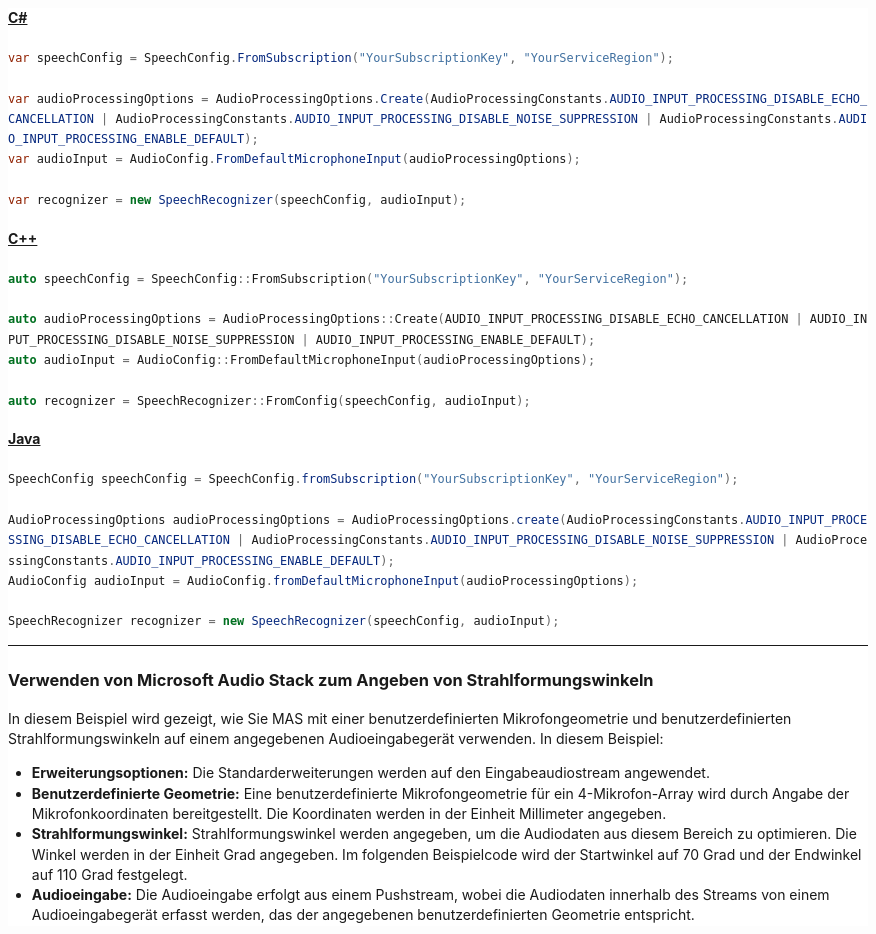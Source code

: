 #### <a name="c"></a>[C#](#tab/csharp)

```csharp
var speechConfig = SpeechConfig.FromSubscription("YourSubscriptionKey", "YourServiceRegion");

var audioProcessingOptions = AudioProcessingOptions.Create(AudioProcessingConstants.AUDIO_INPUT_PROCESSING_DISABLE_ECHO_CANCELLATION | AudioProcessingConstants.AUDIO_INPUT_PROCESSING_DISABLE_NOISE_SUPPRESSION | AudioProcessingConstants.AUDIO_INPUT_PROCESSING_ENABLE_DEFAULT);
var audioInput = AudioConfig.FromDefaultMicrophoneInput(audioProcessingOptions);

var recognizer = new SpeechRecognizer(speechConfig, audioInput);
```

#### <a name="c"></a>[C++](#tab/cpp)

```cpp
auto speechConfig = SpeechConfig::FromSubscription("YourSubscriptionKey", "YourServiceRegion");

auto audioProcessingOptions = AudioProcessingOptions::Create(AUDIO_INPUT_PROCESSING_DISABLE_ECHO_CANCELLATION | AUDIO_INPUT_PROCESSING_DISABLE_NOISE_SUPPRESSION | AUDIO_INPUT_PROCESSING_ENABLE_DEFAULT);
auto audioInput = AudioConfig::FromDefaultMicrophoneInput(audioProcessingOptions);

auto recognizer = SpeechRecognizer::FromConfig(speechConfig, audioInput);
```

#### <a name="java"></a>[Java](#tab/java)

```java
SpeechConfig speechConfig = SpeechConfig.fromSubscription("YourSubscriptionKey", "YourServiceRegion");

AudioProcessingOptions audioProcessingOptions = AudioProcessingOptions.create(AudioProcessingConstants.AUDIO_INPUT_PROCESSING_DISABLE_ECHO_CANCELLATION | AudioProcessingConstants.AUDIO_INPUT_PROCESSING_DISABLE_NOISE_SUPPRESSION | AudioProcessingConstants.AUDIO_INPUT_PROCESSING_ENABLE_DEFAULT);
AudioConfig audioInput = AudioConfig.fromDefaultMicrophoneInput(audioProcessingOptions);

SpeechRecognizer recognizer = new SpeechRecognizer(speechConfig, audioInput);
```
---

### <a name="using-microsoft-audio-stack-to-specify-beamforming-angles"></a>Verwenden von Microsoft Audio Stack zum Angeben von Strahlformungswinkeln

In diesem Beispiel wird gezeigt, wie Sie MAS mit einer benutzerdefinierten Mikrofongeometrie und benutzerdefinierten Strahlformungswinkeln auf einem angegebenen Audioeingabegerät verwenden. In diesem Beispiel:
* **Erweiterungsoptionen:** Die Standarderweiterungen werden auf den Eingabeaudiostream angewendet.
* **Benutzerdefinierte Geometrie:** Eine benutzerdefinierte Mikrofongeometrie für ein 4-Mikrofon-Array wird durch Angabe der Mikrofonkoordinaten bereitgestellt. Die Koordinaten werden in der Einheit Millimeter angegeben.
* **Strahlformungswinkel:** Strahlformungswinkel werden angegeben, um die Audiodaten aus diesem Bereich zu optimieren. Die Winkel werden in der Einheit Grad angegeben. Im folgenden Beispielcode wird der Startwinkel auf 70 Grad und der Endwinkel auf 110 Grad festgelegt.
* **Audioeingabe:** Die Audioeingabe erfolgt aus einem Pushstream, wobei die Audiodaten innerhalb des Streams von einem Audioeingabegerät erfasst werden, das der angegebenen benutzerdefinierten Geometrie entspricht. 
